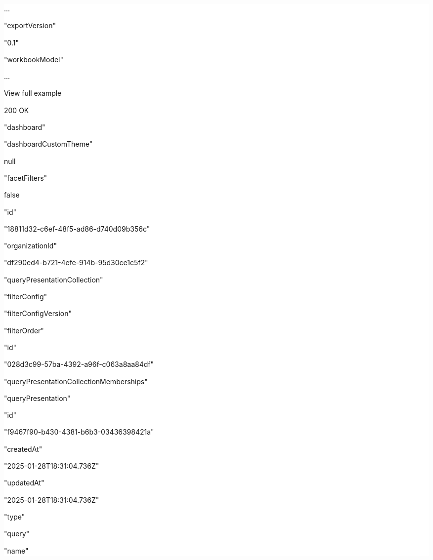 ...

"exportVersion"

"0.1"

"workbookModel"

...

View full example

200 OK

"dashboard"

"dashboardCustomTheme"

null

"facetFilters"

false

"id"

"18811d32-c6ef-48f5-ad86-d740d09b356c"

"organizationId"

"df290ed4-b721-4efe-914b-95d30ce1c5f2"

"queryPresentationCollection"

"filterConfig"

"filterConfigVersion"

"filterOrder"

"id"

"028d3c99-57ba-4392-a96f-c063a8aa84df"

"queryPresentationCollectionMemberships"

"queryPresentation"

"id"

"f9467f90-b430-4381-b6b3-03436398421a"

"createdAt"

"2025-01-28T18:31:04.736Z"

"updatedAt"

"2025-01-28T18:31:04.736Z"

"type"

"query"

"name"
